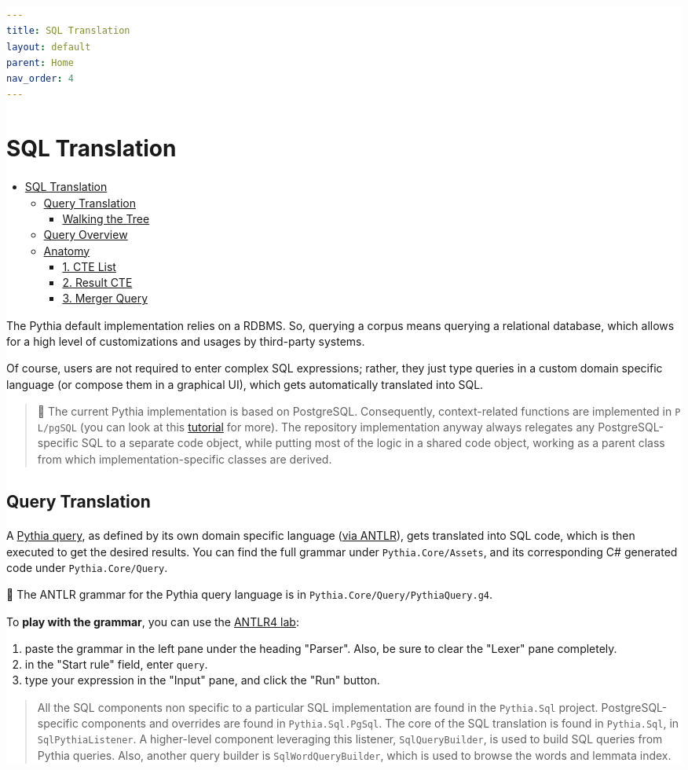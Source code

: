 ```yaml
---
title: SQL Translation
layout: default
parent: Home
nav_order: 4
---
```


# SQL Translation

- [SQL Translation](#sql-translation)
  - [Query Translation](#query-translation)
    - [Walking the Tree](#walking-the-tree)
  - [Query Overview](#query-overview)
  - [Anatomy](#anatomy)
    - [1. CTE List](#1-cte-list)
    - [2. Result CTE](#2-result-cte)
    - [3. Merger Query](#3-merger-query)

The Pythia default implementation relies on a RDBMS. So, querying a corpus means querying a relational database, which allows for a high level of customizations and usages by third-party systems.

Of course, users are not required to enter complex SQL expressions; rather, they just type queries in a custom domain specific language (or compose them in a graphical UI), which gets automatically translated into SQL.

>🔧 The current Pythia implementation is based on PostgreSQL. Consequently, context-related functions are implemented in `PL/pgSQL` (you can look at this [tutorial](https://www.postgresqltutorial.com/) for more). The repository implementation anyway always relegates any PostgreSQL-specific SQL to a separate code object, while putting most of the logic in a shared code object, working as a parent class from which implementation-specific classes are derived.

## Query Translation

A [Pythia query](query), as defined by its own domain specific language ([via ANTLR](./antlr)), gets translated into SQL code, which is then executed to get the desired results. You can find the full grammar under `Pythia.Core/Assets`, and its corresponding C# generated code under `Pythia.Core/Query`.

🔬 The ANTLR grammar for the Pythia query language is in `Pythia.Core/Query/PythiaQuery.g4`.

To **play with the grammar**, you can use the [ANTLR4 lab](http://lab.antlr.org/):

1. paste the grammar in the left pane under the heading "Parser". Also, be sure to clear the "Lexer" pane completely.
2. in the "Start rule" field, enter `query`.
3. type your expression in the "Input" pane, and click the "Run" button.

>All the SQL components non specific to a particular SQL implementation are found in the `Pythia.Sql` project. PostgreSQL-specific components and overrides are found in `Pythia.Sql.PgSql`. The core of the SQL translation is found in `Pythia.Sql`, in `SqlPythiaListener`. A higher-level component leveraging this listener, `SqlQueryBuilder`, is used to build SQL queries from Pythia queries. Also, another query builder is `SqlWordQueryBuilder`, which is used to browse the words and lemmata index.
